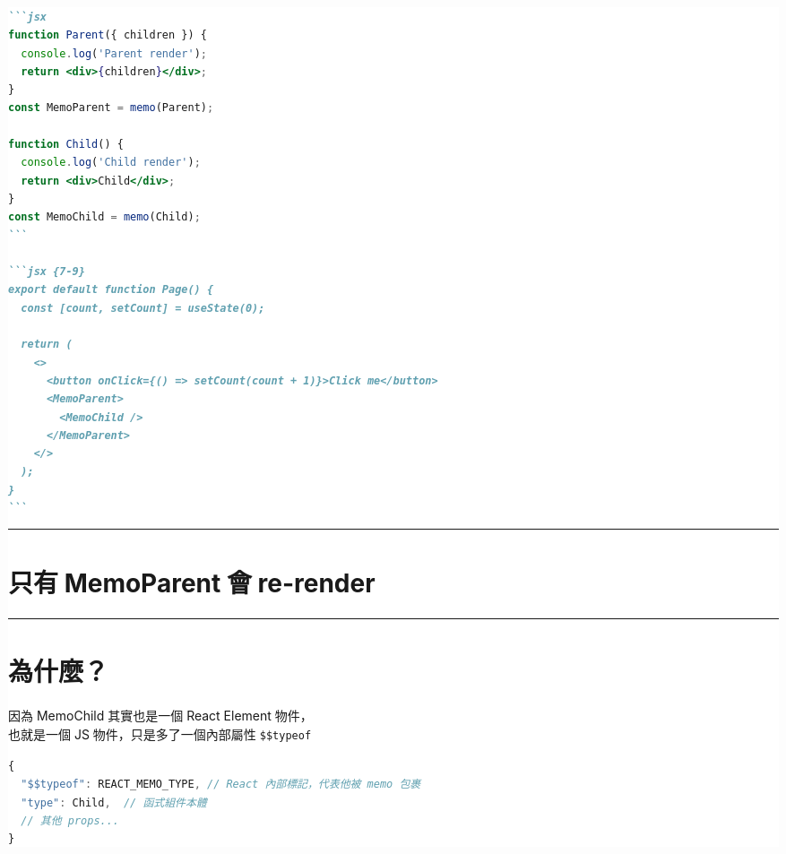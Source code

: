 ````md magic-move
```jsx
function Parent({ children }) {
  console.log('Parent render');
  return <div>{children}</div>;
}
const MemoParent = memo(Parent);

function Child() {
  console.log('Child render');
  return <div>Child</div>;
}
const MemoChild = memo(Child);
```

```jsx {7-9}
export default function Page() {
  const [count, setCount] = useState(0);

  return (
    <>
      <button onClick={() => setCount(count + 1)}>Click me</button>
      <MemoParent>
        <MemoChild />
      </MemoParent>
    </>
  );
}
```
````



---

# 只有 MemoParent 會 re-render

<Video>
  <source src="/ch-5/5-4/3.mp4" type="video/mp4" />
</Video>



---

# 為什麼？

<div mt-12>

因為 MemoChild 其實也是一個 React Element 物件，
<br/>
也就是一個 JS 物件，只是多了一個內部屬性 `$$typeof`

```js
{
  "$$typeof": REACT_MEMO_TYPE, // React 內部標記，代表他被 memo 包裹
  "type": Child,  // 函式組件本體
  // 其他 props...
}
```
